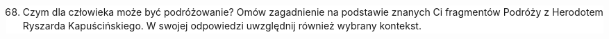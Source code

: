 68. Czym dla człowieka może być podróżowanie? Omów zagadnienie na podstawie znanych Ci fragmentów Podróży z Herodotem Ryszarda Kapuścińskiego. W swojej odpowiedzi uwzględnij również wybrany kontekst.